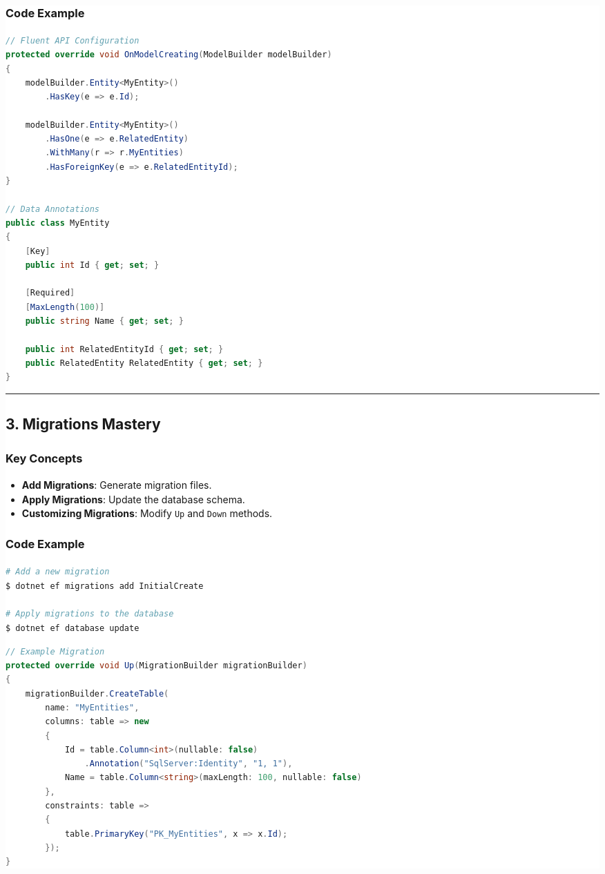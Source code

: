 ### Code Example
```csharp
// Fluent API Configuration
protected override void OnModelCreating(ModelBuilder modelBuilder)
{
    modelBuilder.Entity<MyEntity>()
        .HasKey(e => e.Id);

    modelBuilder.Entity<MyEntity>()
        .HasOne(e => e.RelatedEntity)
        .WithMany(r => r.MyEntities)
        .HasForeignKey(e => e.RelatedEntityId);
}

// Data Annotations
public class MyEntity
{
    [Key]
    public int Id { get; set; }

    [Required]
    [MaxLength(100)]
    public string Name { get; set; }

    public int RelatedEntityId { get; set; }
    public RelatedEntity RelatedEntity { get; set; }
}
```

---

## 3. Migrations Mastery
### Key Concepts
- **Add Migrations**: Generate migration files.
- **Apply Migrations**: Update the database schema.
- **Customizing Migrations**: Modify `Up` and `Down` methods.

### Code Example
```bash
# Add a new migration
$ dotnet ef migrations add InitialCreate

# Apply migrations to the database
$ dotnet ef database update
```
```csharp
// Example Migration
protected override void Up(MigrationBuilder migrationBuilder)
{
    migrationBuilder.CreateTable(
        name: "MyEntities",
        columns: table => new
        {
            Id = table.Column<int>(nullable: false)
                .Annotation("SqlServer:Identity", "1, 1"),
            Name = table.Column<string>(maxLength: 100, nullable: false)
        },
        constraints: table =>
        {
            table.PrimaryKey("PK_MyEntities", x => x.Id);
        });
}
```